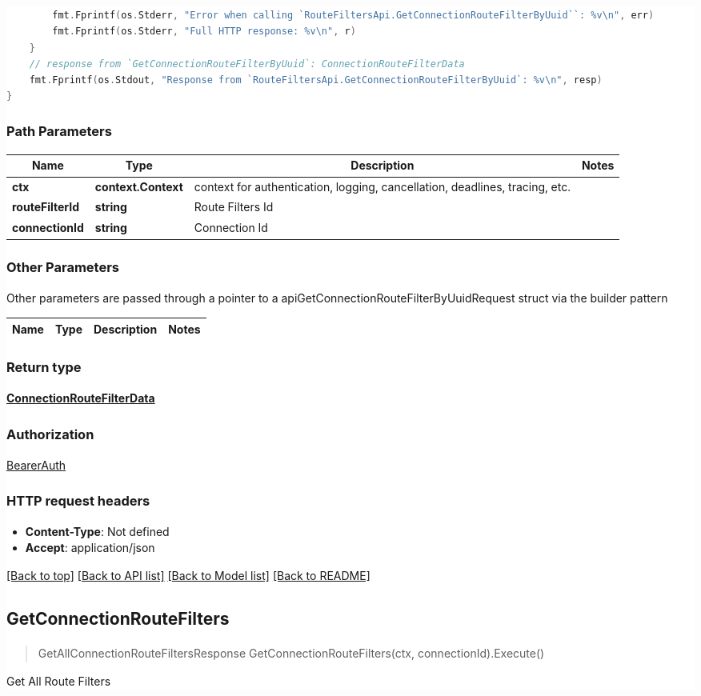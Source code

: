 ```go
		fmt.Fprintf(os.Stderr, "Error when calling `RouteFiltersApi.GetConnectionRouteFilterByUuid``: %v\n", err)
		fmt.Fprintf(os.Stderr, "Full HTTP response: %v\n", r)
	}
	// response from `GetConnectionRouteFilterByUuid`: ConnectionRouteFilterData
	fmt.Fprintf(os.Stdout, "Response from `RouteFiltersApi.GetConnectionRouteFilterByUuid`: %v\n", resp)
}
```

### Path Parameters


Name | Type | Description  | Notes
------------- | ------------- | ------------- | -------------
**ctx** | **context.Context** | context for authentication, logging, cancellation, deadlines, tracing, etc.
**routeFilterId** | **string** | Route Filters Id | 
**connectionId** | **string** | Connection Id | 

### Other Parameters

Other parameters are passed through a pointer to a apiGetConnectionRouteFilterByUuidRequest struct via the builder pattern


Name | Type | Description  | Notes
------------- | ------------- | ------------- | -------------



### Return type

[**ConnectionRouteFilterData**](ConnectionRouteFilterData.md)

### Authorization

[BearerAuth](../README.md#BearerAuth)

### HTTP request headers

- **Content-Type**: Not defined
- **Accept**: application/json

[[Back to top]](#) [[Back to API list]](../README.md#documentation-for-api-endpoints)
[[Back to Model list]](../README.md#documentation-for-models)
[[Back to README]](../README.md)


## GetConnectionRouteFilters

> GetAllConnectionRouteFiltersResponse GetConnectionRouteFilters(ctx, connectionId).Execute()

Get All Route Filters
